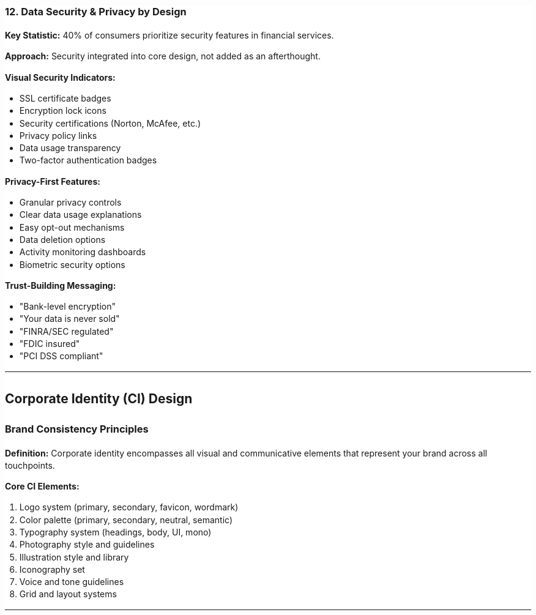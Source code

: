 
### 12. Data Security & Privacy by Design

**Key Statistic:**
40% of consumers prioritize security features in financial services.

**Approach:**
Security integrated into core design, not added as an afterthought.

**Visual Security Indicators:**
- SSL certificate badges
- Encryption lock icons
- Security certifications (Norton, McAfee, etc.)
- Privacy policy links
- Data usage transparency
- Two-factor authentication badges

**Privacy-First Features:**
- Granular privacy controls
- Clear data usage explanations
- Easy opt-out mechanisms
- Data deletion options
- Activity monitoring dashboards
- Biometric security options

**Trust-Building Messaging:**
- "Bank-level encryption"
- "Your data is never sold"
- "FINRA/SEC regulated"
- "FDIC insured"
- "PCI DSS compliant"

---

## Corporate Identity (CI) Design

### Brand Consistency Principles

**Definition:**
Corporate identity encompasses all visual and communicative elements that represent your brand across all touchpoints.

**Core CI Elements:**
1. Logo system (primary, secondary, favicon, wordmark)
2. Color palette (primary, secondary, neutral, semantic)
3. Typography system (headings, body, UI, mono)
4. Photography style and guidelines
5. Illustration style and library
6. Iconography set
7. Voice and tone guidelines
8. Grid and layout systems

---
